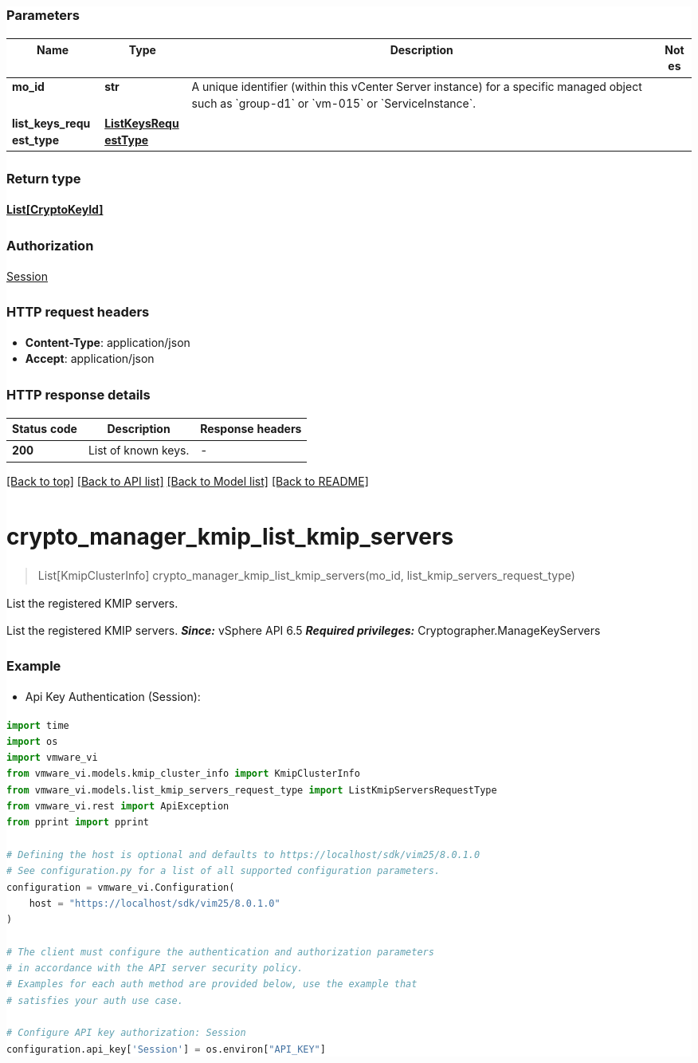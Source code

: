 

### Parameters

Name | Type | Description  | Notes
------------- | ------------- | ------------- | -------------
 **mo_id** | **str**| A unique identifier (within this vCenter Server instance) for a specific managed object such as &#x60;group-d1&#x60; or &#x60;vm-015&#x60; or &#x60;ServiceInstance&#x60;. | 
 **list_keys_request_type** | [**ListKeysRequestType**](ListKeysRequestType.md)|  | 

### Return type

[**List[CryptoKeyId]**](CryptoKeyId.md)

### Authorization

[Session](../README.md#Session)

### HTTP request headers

 - **Content-Type**: application/json
 - **Accept**: application/json

### HTTP response details
| Status code | Description | Response headers |
|-------------|-------------|------------------|
**200** | List of known keys.  |  -  |

[[Back to top]](#) [[Back to API list]](../README.md#documentation-for-api-endpoints) [[Back to Model list]](../README.md#documentation-for-models) [[Back to README]](../README.md)

# **crypto_manager_kmip_list_kmip_servers**
> List[KmipClusterInfo] crypto_manager_kmip_list_kmip_servers(mo_id, list_kmip_servers_request_type)

List the registered KMIP servers. 

List the registered KMIP servers.  ***Since:*** vSphere API 6.5  ***Required privileges:*** Cryptographer.ManageKeyServers 

### Example

* Api Key Authentication (Session):
```python
import time
import os
import vmware_vi
from vmware_vi.models.kmip_cluster_info import KmipClusterInfo
from vmware_vi.models.list_kmip_servers_request_type import ListKmipServersRequestType
from vmware_vi.rest import ApiException
from pprint import pprint

# Defining the host is optional and defaults to https://localhost/sdk/vim25/8.0.1.0
# See configuration.py for a list of all supported configuration parameters.
configuration = vmware_vi.Configuration(
    host = "https://localhost/sdk/vim25/8.0.1.0"
)

# The client must configure the authentication and authorization parameters
# in accordance with the API server security policy.
# Examples for each auth method are provided below, use the example that
# satisfies your auth use case.

# Configure API key authorization: Session
configuration.api_key['Session'] = os.environ["API_KEY"]
```
